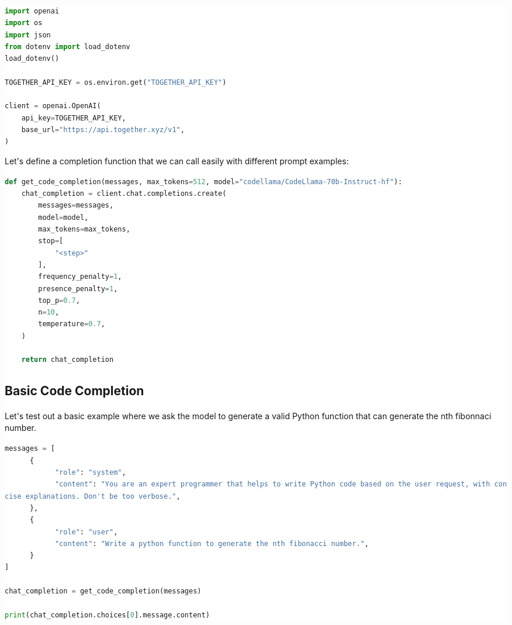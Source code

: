 ```python
import openai
import os
import json
from dotenv import load_dotenv
load_dotenv()

TOGETHER_API_KEY = os.environ.get("TOGETHER_API_KEY")

client = openai.OpenAI(
    api_key=TOGETHER_API_KEY,
    base_url="https://api.together.xyz/v1",
)
```

Let's define a completion function that we can call easily with different prompt examples:

```python
def get_code_completion(messages, max_tokens=512, model="codellama/CodeLlama-70b-Instruct-hf"):
    chat_completion = client.chat.completions.create(
        messages=messages,
        model=model,
        max_tokens=max_tokens,
        stop=[
            "<step>"
        ],
        frequency_penalty=1,
        presence_penalty=1,
        top_p=0.7,
        n=10,
        temperature=0.7,
    )

    return chat_completion
```

## Basic Code Completion

Let's test out a basic example where we ask the model to generate a valid Python function that can generate the nth fibonnaci number.

```python
messages = [
      {
            "role": "system",
            "content": "You are an expert programmer that helps to write Python code based on the user request, with concise explanations. Don't be too verbose.",
      },
      {
            "role": "user",
            "content": "Write a python function to generate the nth fibonacci number.",
      }
]

chat_completion = get_code_completion(messages)
            
print(chat_completion.choices[0].message.content)
```
